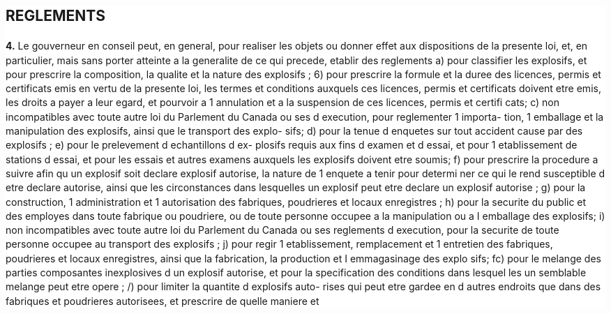 ## REGLEMENTS

**4.** Le gouverneur en conseil peut, en
general, pour realiser les objets ou donner
effet aux dispositions de la presente loi, et,
en particulier, mais sans porter atteinte a la
generalite de ce qui precede, etablir des
reglements
a) pour classifier les explosifs, et pour
prescrire la composition, la qualite et la
nature des explosifs ;
6) pour prescrire la formule et la duree des
licences, permis et certificats emis en vertu
de la presente loi, les termes et conditions
auxquels ces licences, permis et certificats
doivent etre emis, les droits a payer a leur
egard, et pourvoir a 1 annulation et a la
suspension de ces licences, permis et certifi
cats;
c) non incompatibles avec toute autre loi
du Parlement du Canada ou ses
d execution, pour reglementer 1 importa-
tion, 1 emballage et la manipulation des
explosifs, ainsi que le transport des explo-
sifs;
d) pour la tenue d enquetes sur tout accident
cause par des explosifs ;
e) pour le prelevement d echantillons d ex-
plosifs requis aux fins d examen et d essai,
et pour 1 etablissement de stations d essai,
et pour les essais et autres examens auxquels
les explosifs doivent etre soumis;
f) pour prescrire la procedure a suivre afin
qu un explosif soit declare explosif autorise,
la nature de 1 enquete a tenir pour determi
ner ce qui le rend susceptible d etre declare
autorise, ainsi que les circonstances dans
lesquelles un explosif peut etre declare un
explosif autorise ;
g) pour la construction, 1 administration et
1 autorisation des fabriques, poudrieres et
locaux enregistres ;
h) pour la securite du public et des employes
dans toute fabrique ou poudriere, ou de
toute personne occupee a la manipulation
ou a I emballage des explosifs;
i) non incompatibles avec toute autre loi
du Parlement du Canada ou ses reglements
d execution, pour la securite de toute
personne occupee au transport des explosifs ;
j) pour regir 1 etablissement, remplacement
et 1 entretien des fabriques, poudrieres et
locaux enregistres, ainsi que la fabrication,
la production et I emmagasinage des explo
sifs;
fc) pour le melange des parties composantes
inexplosives d un explosif autorise, et pour
la specification des conditions dans lesquel
les un semblable melange peut etre opere ;
/) pour limiter la quantite d explosifs auto-
rises qui peut etre gardee en d autres
endroits que dans des fabriques et poudrieres
autorisees, et prescrire de quelle maniere et